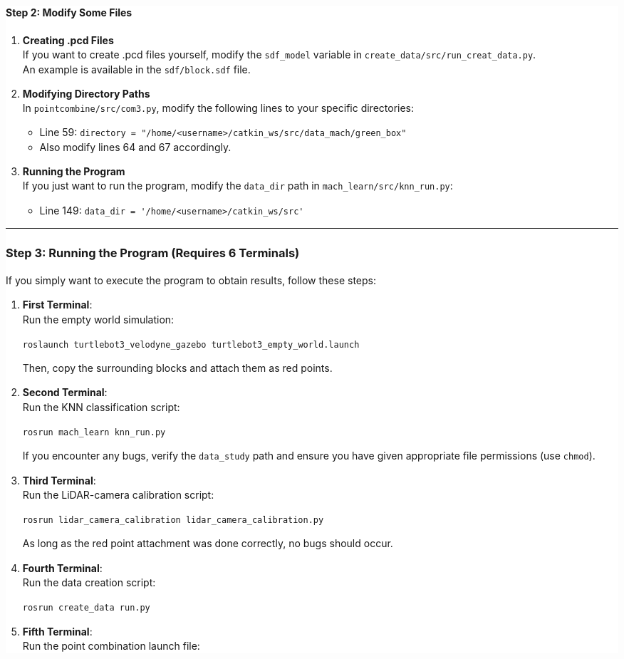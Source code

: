 #### Step 2: Modify Some Files

1. **Creating .pcd Files**  
   If you want to create .pcd files yourself, modify the `sdf_model` variable in `create_data/src/run_creat_data.py`.  
   An example is available in the `sdf/block.sdf` file.

2. **Modifying Directory Paths**  
   In `pointcombine/src/com3.py`, modify the following lines to your specific directories:

   - Line 59: `directory = "/home/<username>/catkin_ws/src/data_mach/green_box"`
   - Also modify lines 64 and 67 accordingly.

3. **Running the Program**  
   If you just want to run the program, modify the `data_dir` path in `mach_learn/src/knn_run.py`:

   - Line 149: `data_dir = '/home/<username>/catkin_ws/src'`

---

### Step 3: Running the Program (Requires 6 Terminals)

If you simply want to execute the program to obtain results, follow these steps:

1. **First Terminal**:  
   Run the empty world simulation:

   ```bash
   roslaunch turtlebot3_velodyne_gazebo turtlebot3_empty_world.launch
   ```

   Then, copy the surrounding blocks and attach them as red points.

2. **Second Terminal**:  
   Run the KNN classification script:

   ```bash
   rosrun mach_learn knn_run.py
   ```

   If you encounter any bugs, verify the `data_study` path and ensure you have given appropriate file permissions (use `chmod`).

3. **Third Terminal**:  
   Run the LiDAR-camera calibration script:

   ```bash
   rosrun lidar_camera_calibration lidar_camera_calibration.py
   ```

   As long as the red point attachment was done correctly, no bugs should occur.

4. **Fourth Terminal**:  
   Run the data creation script:

   ```bash
   rosrun create_data run.py
   ```

5. **Fifth Terminal**:  
   Run the point combination launch file:
